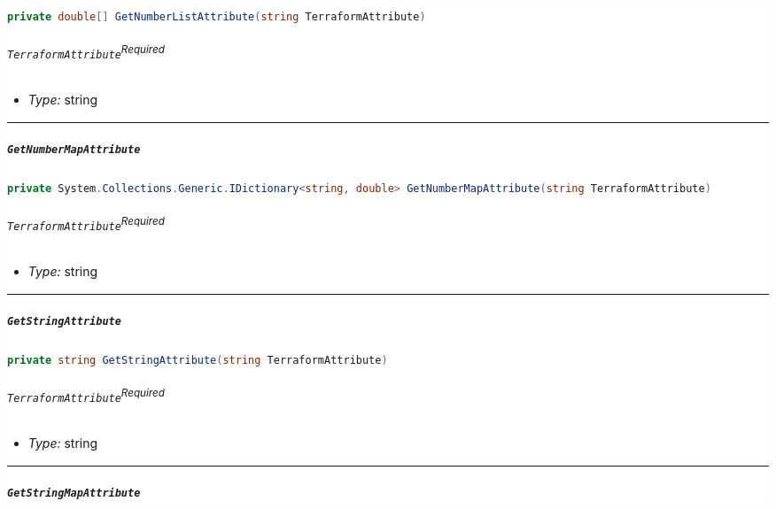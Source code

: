 ```csharp
private double[] GetNumberListAttribute(string TerraformAttribute)
```

###### `TerraformAttribute`<sup>Required</sup> <a name="TerraformAttribute" id="rhizo-co-terraform-provider-oci.marketplaceAcceptedAgreement.MarketplaceAcceptedAgreementTimeoutsOutputReference.getNumberListAttribute.parameter.terraformAttribute"></a>

- *Type:* string

---

##### `GetNumberMapAttribute` <a name="GetNumberMapAttribute" id="rhizo-co-terraform-provider-oci.marketplaceAcceptedAgreement.MarketplaceAcceptedAgreementTimeoutsOutputReference.getNumberMapAttribute"></a>

```csharp
private System.Collections.Generic.IDictionary<string, double> GetNumberMapAttribute(string TerraformAttribute)
```

###### `TerraformAttribute`<sup>Required</sup> <a name="TerraformAttribute" id="rhizo-co-terraform-provider-oci.marketplaceAcceptedAgreement.MarketplaceAcceptedAgreementTimeoutsOutputReference.getNumberMapAttribute.parameter.terraformAttribute"></a>

- *Type:* string

---

##### `GetStringAttribute` <a name="GetStringAttribute" id="rhizo-co-terraform-provider-oci.marketplaceAcceptedAgreement.MarketplaceAcceptedAgreementTimeoutsOutputReference.getStringAttribute"></a>

```csharp
private string GetStringAttribute(string TerraformAttribute)
```

###### `TerraformAttribute`<sup>Required</sup> <a name="TerraformAttribute" id="rhizo-co-terraform-provider-oci.marketplaceAcceptedAgreement.MarketplaceAcceptedAgreementTimeoutsOutputReference.getStringAttribute.parameter.terraformAttribute"></a>

- *Type:* string

---

##### `GetStringMapAttribute` <a name="GetStringMapAttribute" id="rhizo-co-terraform-provider-oci.marketplaceAcceptedAgreement.MarketplaceAcceptedAgreementTimeoutsOutputReference.getStringMapAttribute"></a>
